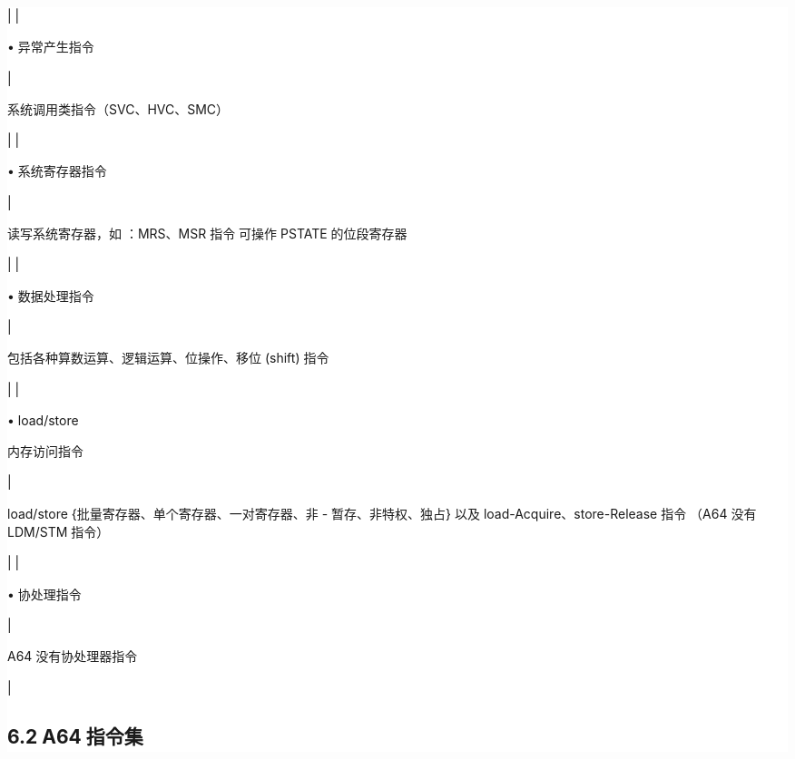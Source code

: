  |
| 

• 异常产生指令

 | 

系统调用类指令（SVC、HVC、SMC）

 |
| 

• 系统寄存器指令

 | 

读写系统寄存器，如 ：MRS、MSR 指令 可操作 PSTATE 的位段寄存器

 |
| 

• 数据处理指令

 | 

包括各种算数运算、逻辑运算、位操作、移位 (shift) 指令

 |
| 

• load/store

内存访问指令

 | 

load/store {批量寄存器、单个寄存器、一对寄存器、非 - 暂存、非特权、独占} 以及 load-Acquire、store-Release 指令 （A64 没有 LDM/STM 指令）

 |
| 

• 协处理指令

 | 

A64 没有协处理器指令

 |

6.2 A64 指令集
-----------
